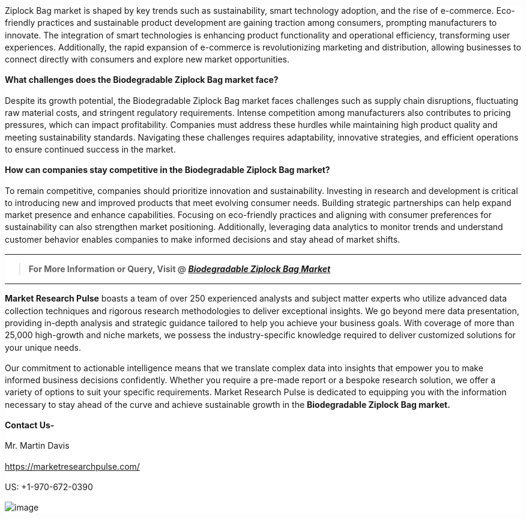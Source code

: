 Ziplock Bag market is shaped by key trends such as sustainability, smart technology adoption, and the rise of e-commerce. Eco-friendly practices and sustainable product development are gaining traction among consumers, prompting manufacturers to innovate. The integration of smart technologies is enhancing product functionality and operational efficiency, transforming user experiences. Additionally, the rapid expansion of e-commerce is revolutionizing marketing and distribution, allowing businesses to connect directly with consumers and explore new market opportunities.</p><p><strong>What challenges does the Biodegradable Ziplock Bag market face?</strong></p><p>Despite its growth potential, the Biodegradable Ziplock Bag market faces challenges such as supply chain disruptions, fluctuating raw material costs, and stringent regulatory requirements. Intense competition among manufacturers also contributes to pricing pressures, which can impact profitability. Companies must address these hurdles while maintaining high product quality and meeting sustainability standards. Navigating these challenges requires adaptability, innovative strategies, and efficient operations to ensure continued success in the market.</p><p><strong>How can companies stay competitive in the Biodegradable Ziplock Bag market?</strong></p><p>To remain competitive, companies should prioritize innovation and sustainability. Investing in research and development is critical to introducing new and improved products that meet evolving consumer needs. Building strategic partnerships can help expand market presence and enhance capabilities. Focusing on eco-friendly practices and aligning with consumer preferences for sustainability can also strengthen market positioning. Additionally, leveraging data analytics to monitor trends and understand customer behavior enables companies to make informed decisions and stay ahead of market shifts.</p><hr /><blockquote><p><strong>For More Information or Query, Visit @&nbsp;<em><a href="https://marketresearchpulse.com/report/71837/biodegradable-ziplock-bag-market?utm_source=Linkedin&utm_medium=0114">Biodegradable Ziplock Bag Market</a></em></strong></p></blockquote><hr /><p><strong>Market Research Pulse</strong> boasts a team of over 250 experienced analysts and subject matter experts who utilize advanced data collection techniques and rigorous research methodologies to deliver exceptional insights. We go beyond mere data presentation, providing in-depth analysis and strategic guidance tailored to help you achieve your business goals. With coverage of more than 25,000 high-growth and niche markets, we possess the industry-specific knowledge required to deliver customized solutions for your unique needs.</p><p>Our commitment to actionable intelligence means that we translate complex data into insights that empower you to make informed business decisions confidently. Whether you require a pre-made report or a bespoke research solution, we offer a variety of options to suit your specific requirements. Market Research Pulse is dedicated to equipping you with the information necessary to stay ahead of the curve and achieve sustainable growth in the <strong>Biodegradable Ziplock Bag market.</strong></p><p><strong>Contact Us-</strong></p><p>Mr. Martin Davis</p><p>https://marketresearchpulse.com/</p><p>US: +1-970-672-0390</p>
![image](https://github.com/user-attachments/assets/94b5ae8a-e0fc-41c7-ac33-fd40496bfe8f)
